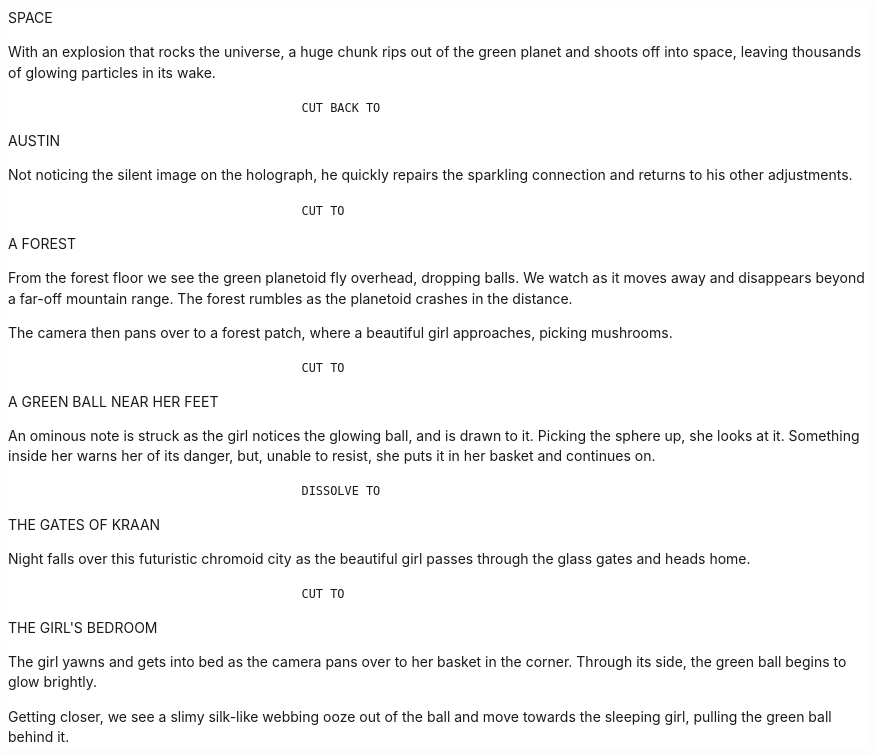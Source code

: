 SPACE

With an explosion that rocks the universe, a huge chunk rips
out of the green planet and shoots off into space, leaving
thousands of glowing particles in its wake.


                                             CUT BACK TO


AUSTIN

Not noticing the silent image on the holograph, he quickly
repairs the sparkling connection and returns to his other
adjustments.


                                             CUT TO


A FOREST

From the forest floor we see the green planetoid fly overhead,
dropping balls.  We watch as it moves away and disappears beyond
a far-off mountain range.  The forest rumbles as the planetoid
crashes in the distance.

The camera then pans over to a forest patch, where a beautiful
girl approaches, picking mushrooms.


                                             CUT TO


A GREEN BALL NEAR HER FEET

An ominous note is struck as the girl notices the glowing
ball, and is drawn to it.  Picking the sphere up, she looks
at it.  Something inside her warns her of its danger, but,
unable to resist, she puts it in her basket and continues on.


                                             DISSOLVE TO


THE GATES OF KRAAN

Night falls over this futuristic chromoid city as the beautiful
girl passes through the glass gates and heads home.


                                             CUT TO


THE GIRL'S BEDROOM

The girl yawns and gets into bed as the camera pans over to
her basket in the corner.  Through its side, the green ball
begins to glow brightly.

Getting closer, we see a slimy silk-like webbing ooze out of
the ball and move towards the sleeping girl, pulling the green
ball behind it.
